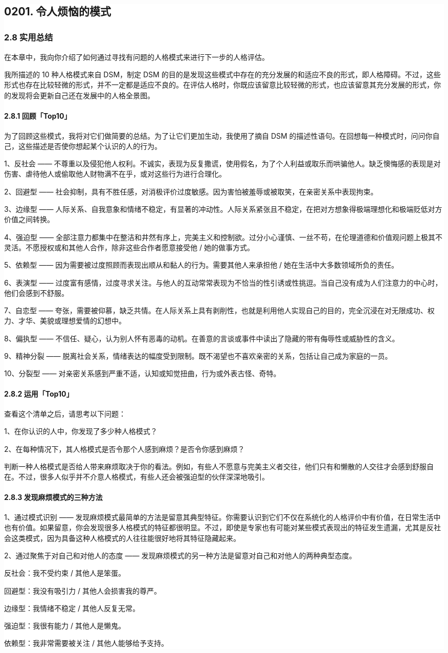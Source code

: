 ## 0201. 令人烦恼的模式

### 2.8 实用总结

在本章中，我向你介绍了如何通过寻找有问题的人格模式来进行下一步的人格评估。

我所描述的 10 种人格模式来自 DSM，制定 DSM 的目的是发现这些模式中存在的充分发展的和适应不良的形式，即人格障碍。不过，这些形式也存在比较轻微的形式，并不一定都是适应不良的。在评估人格时，你既应该留意比较轻微的形式，也应该留意其充分发展的形式，你的发现将会更新自己还在发展中的人格全景图。

#### 2.8.1 回顾「Top10」

为了回顾这些模式，我将对它们做简要的总结。为了让它们更加生动，我使用了摘自 DSM 的描述性语句。在回想每一种模式时，问问你自己，这些描述是否使你想起某个认识的人的行为。

1、反社会 —— 不尊重以及侵犯他人权利。不诚实，表现为反复撒谎，使用假名，为了个人利益或取乐而哄骗他人。缺乏懊悔感的表现是对伤害、虐待他人或偷取他人财物满不在乎，或对这些行为进行合理化。

2、回避型 —— 社会抑制，具有不胜任感，对消极评价过度敏感。因为害怕被羞辱或被取笑，在亲密关系中表现拘束。

3、边缘型 —— 人际关系、自我意象和情绪不稳定，有显著的冲动性。人际关系紧张且不稳定，在把对方想象得极端理想化和极端贬低对方价值之间转换。

4、强迫型 —— 全部注意力都集中在整洁和井然有序上，完美主义和控制欲。过分小心谨慎、一丝不苟，在伦理道德和价值观问题上极其不灵活。不愿授权或和其他人合作，除非这些合作者愿意接受他 / 她的做事方式。

5、依赖型 —— 因为需要被过度照顾而表现出顺从和黏人的行为。需要其他人来承担他 / 她在生活中大多数领域所负的责任。

6、表演型 —— 过度富有感情，过度寻求关注。与他人的互动常常表现为不恰当的性引诱或性挑逗。当自己没有成为人们注意力的中心时，他们会感到不舒服。

7、自恋型 —— 夸张，需要被仰慕，缺乏共情。在人际关系上具有剥削性，也就是利用他人实现自己的目的，完全沉浸在对无限成功、权力、才华、美貌或理想爱情的幻想中。

8、偏执型 —— 不信任、疑心，认为别人怀有恶毒的动机。在善意的言谈或事件中读出了隐藏的带有侮辱性或威胁性的含义。

9、精神分裂 —— 脱离社会关系，情绪表达的幅度受到限制。既不渴望也不喜欢亲密的关系，包括让自己成为家庭的一员。

10、分裂型 —— 对亲密关系感到严重不适，认知或知觉扭曲，行为或外表古怪、奇特。

#### 2.8.2 运用「Top10」

查看这个清单之后，请思考以下问题：

1、在你认识的人中，你发现了多少种人格模式？

2、在每种情况下，其人格模式是否令那个人感到麻烦？是否令你感到麻烦？

判断一种人格模式是否给人带来麻烦取决于你的看法。例如，有些人不愿意与完美主义者交往，他们只有和懒散的人交往才会感到舒服自在。不过，很多人似乎并不介意人格模式，有些人还会被强迫型的伙伴深深地吸引。

#### 2.8.3 发现麻烦模式的三种方法

1、通过模式识别 —— 发现麻烦模式最简单的方法是留意其典型特征。你需要认识到它们不仅在系统化的人格评价中有价值，在日常生活中也有价值。如果留意，你会发现很多人格模式的特征都很明显。不过，即使是专家也有可能对某些模式表现出的特征发生遗漏，尤其是反社会这类模式，因为具备这种人格模式的人往往能很好地将其特征隐藏起来。

2、通过聚焦于对自己和对他人的态度 —— 发现麻烦模式的另一种方法是留意对自己和对他人的两种典型态度。

反社会：我不受约束 / 其他人是笨蛋。

回避型：我没有吸引力 / 其他人会损害我的尊严。

边缘型：我情绪不稳定 / 其他人反复无常。

强迫型：我很有能力 / 其他人是懒鬼。

依赖型：我非常需要被关注 / 其他人能够给予支持。
